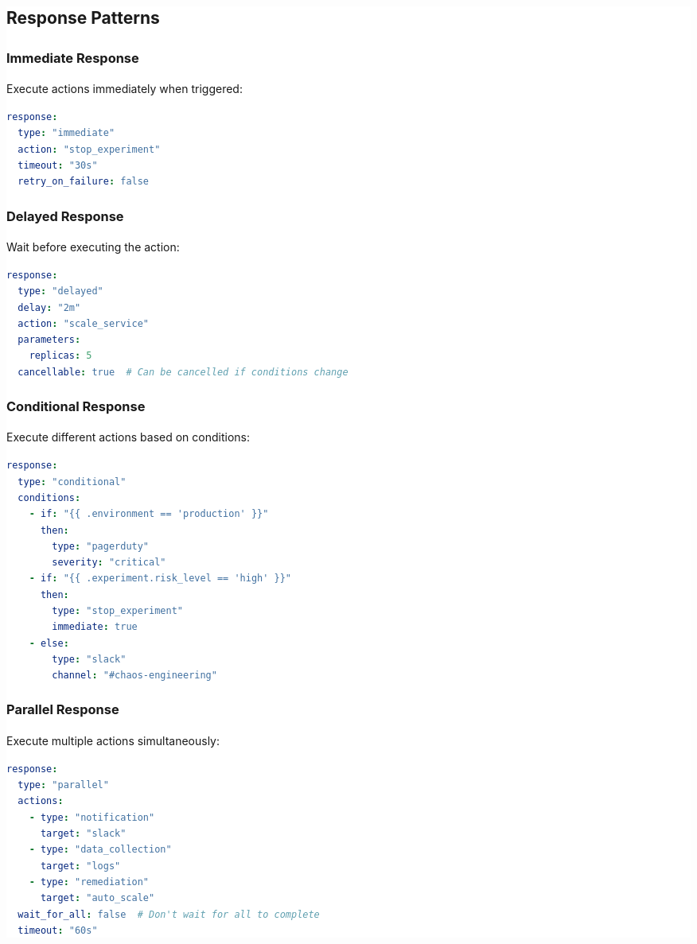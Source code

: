 ## Response Patterns

### **Immediate Response**
Execute actions immediately when triggered:

```yaml
response:
  type: "immediate"
  action: "stop_experiment"
  timeout: "30s"
  retry_on_failure: false
```

### **Delayed Response**
Wait before executing the action:

```yaml
response:
  type: "delayed"
  delay: "2m"
  action: "scale_service"
  parameters:
    replicas: 5
  cancellable: true  # Can be cancelled if conditions change
```

### **Conditional Response**
Execute different actions based on conditions:

```yaml
response:
  type: "conditional"
  conditions:
    - if: "{{ .environment == 'production' }}"
      then:
        type: "pagerduty"
        severity: "critical"
    - if: "{{ .experiment.risk_level == 'high' }}"
      then:
        type: "stop_experiment"
        immediate: true
    - else:
        type: "slack"
        channel: "#chaos-engineering"
```

### **Parallel Response**
Execute multiple actions simultaneously:

```yaml
response:
  type: "parallel"
  actions:
    - type: "notification"
      target: "slack"
    - type: "data_collection"
      target: "logs"
    - type: "remediation"
      target: "auto_scale"
  wait_for_all: false  # Don't wait for all to complete
  timeout: "60s"
```
